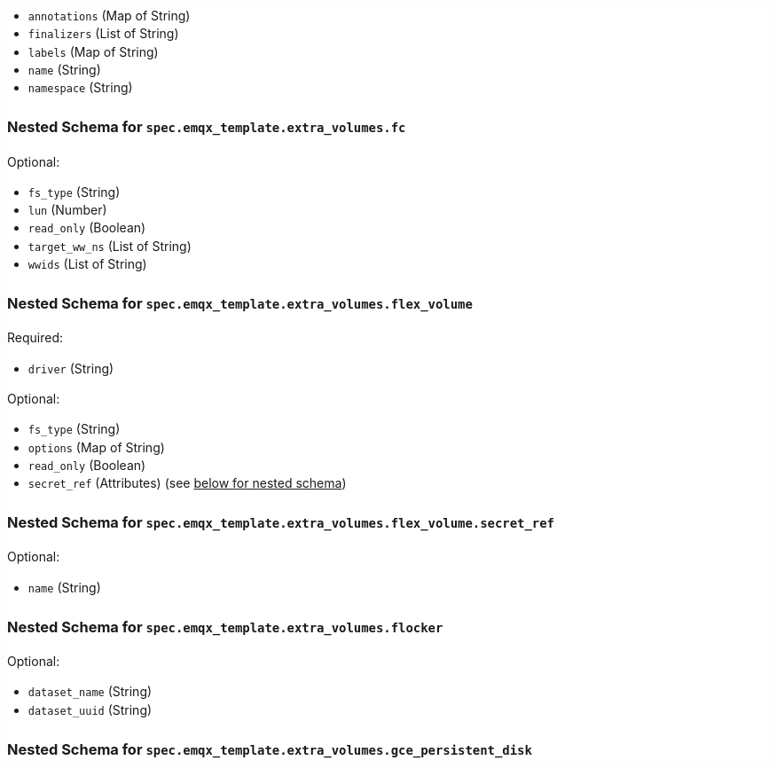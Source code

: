 - `annotations` (Map of String)
- `finalizers` (List of String)
- `labels` (Map of String)
- `name` (String)
- `namespace` (String)




<a id="nestedatt--spec--emqx_template--extra_volumes--fc"></a>
### Nested Schema for `spec.emqx_template.extra_volumes.fc`

Optional:

- `fs_type` (String)
- `lun` (Number)
- `read_only` (Boolean)
- `target_ww_ns` (List of String)
- `wwids` (List of String)


<a id="nestedatt--spec--emqx_template--extra_volumes--flex_volume"></a>
### Nested Schema for `spec.emqx_template.extra_volumes.flex_volume`

Required:

- `driver` (String)

Optional:

- `fs_type` (String)
- `options` (Map of String)
- `read_only` (Boolean)
- `secret_ref` (Attributes) (see [below for nested schema](#nestedatt--spec--emqx_template--extra_volumes--flex_volume--secret_ref))

<a id="nestedatt--spec--emqx_template--extra_volumes--flex_volume--secret_ref"></a>
### Nested Schema for `spec.emqx_template.extra_volumes.flex_volume.secret_ref`

Optional:

- `name` (String)



<a id="nestedatt--spec--emqx_template--extra_volumes--flocker"></a>
### Nested Schema for `spec.emqx_template.extra_volumes.flocker`

Optional:

- `dataset_name` (String)
- `dataset_uuid` (String)


<a id="nestedatt--spec--emqx_template--extra_volumes--gce_persistent_disk"></a>
### Nested Schema for `spec.emqx_template.extra_volumes.gce_persistent_disk`
